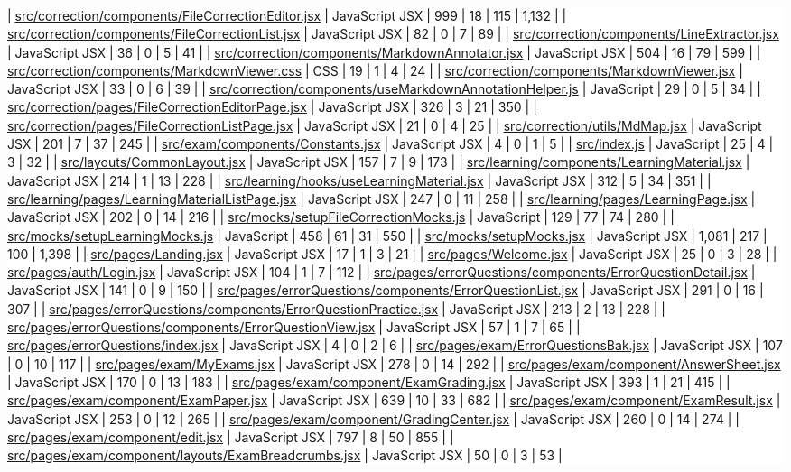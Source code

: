 | [src/correction/components/FileCorrectionEditor.jsx](/src/correction/components/FileCorrectionEditor.jsx) | JavaScript JSX | 999 | 18 | 115 | 1,132 |
| [src/correction/components/FileCorrectionList.jsx](/src/correction/components/FileCorrectionList.jsx) | JavaScript JSX | 82 | 0 | 7 | 89 |
| [src/correction/components/LineExtractor.jsx](/src/correction/components/LineExtractor.jsx) | JavaScript JSX | 36 | 0 | 5 | 41 |
| [src/correction/components/MarkdownAnnotator.jsx](/src/correction/components/MarkdownAnnotator.jsx) | JavaScript JSX | 504 | 16 | 79 | 599 |
| [src/correction/components/MarkdownViewer.css](/src/correction/components/MarkdownViewer.css) | CSS | 19 | 1 | 4 | 24 |
| [src/correction/components/MarkdownViewer.jsx](/src/correction/components/MarkdownViewer.jsx) | JavaScript JSX | 33 | 0 | 6 | 39 |
| [src/correction/components/useMarkdownAnnotationHelper.js](/src/correction/components/useMarkdownAnnotationHelper.js) | JavaScript | 29 | 0 | 5 | 34 |
| [src/correction/pages/FileCorrectionEditorPage.jsx](/src/correction/pages/FileCorrectionEditorPage.jsx) | JavaScript JSX | 326 | 3 | 21 | 350 |
| [src/correction/pages/FileCorrectionListPage.jsx](/src/correction/pages/FileCorrectionListPage.jsx) | JavaScript JSX | 21 | 0 | 4 | 25 |
| [src/correction/utils/MdMap.jsx](/src/correction/utils/MdMap.jsx) | JavaScript JSX | 201 | 7 | 37 | 245 |
| [src/exam/components/Constants.jsx](/src/exam/components/Constants.jsx) | JavaScript JSX | 4 | 0 | 1 | 5 |
| [src/index.js](/src/index.js) | JavaScript | 25 | 4 | 3 | 32 |
| [src/layouts/CommonLayout.jsx](/src/layouts/CommonLayout.jsx) | JavaScript JSX | 157 | 7 | 9 | 173 |
| [src/learning/components/LearningMaterial.jsx](/src/learning/components/LearningMaterial.jsx) | JavaScript JSX | 214 | 1 | 13 | 228 |
| [src/learning/hooks/useLearningMaterial.jsx](/src/learning/hooks/useLearningMaterial.jsx) | JavaScript JSX | 312 | 5 | 34 | 351 |
| [src/learning/pages/LearningMaterialListPage.jsx](/src/learning/pages/LearningMaterialListPage.jsx) | JavaScript JSX | 247 | 0 | 11 | 258 |
| [src/learning/pages/LearningPage.jsx](/src/learning/pages/LearningPage.jsx) | JavaScript JSX | 202 | 0 | 14 | 216 |
| [src/mocks/setupFileCorrectionMocks.js](/src/mocks/setupFileCorrectionMocks.js) | JavaScript | 129 | 77 | 74 | 280 |
| [src/mocks/setupLearningMocks.js](/src/mocks/setupLearningMocks.js) | JavaScript | 458 | 61 | 31 | 550 |
| [src/mocks/setupMocks.jsx](/src/mocks/setupMocks.jsx) | JavaScript JSX | 1,081 | 217 | 100 | 1,398 |
| [src/pages/Landing.jsx](/src/pages/Landing.jsx) | JavaScript JSX | 17 | 1 | 3 | 21 |
| [src/pages/Welcome.jsx](/src/pages/Welcome.jsx) | JavaScript JSX | 25 | 0 | 3 | 28 |
| [src/pages/auth/Login.jsx](/src/pages/auth/Login.jsx) | JavaScript JSX | 104 | 1 | 7 | 112 |
| [src/pages/errorQuestions/components/ErrorQuestionDetail.jsx](/src/pages/errorQuestions/components/ErrorQuestionDetail.jsx) | JavaScript JSX | 141 | 0 | 9 | 150 |
| [src/pages/errorQuestions/components/ErrorQuestionList.jsx](/src/pages/errorQuestions/components/ErrorQuestionList.jsx) | JavaScript JSX | 291 | 0 | 16 | 307 |
| [src/pages/errorQuestions/components/ErrorQuestionPractice.jsx](/src/pages/errorQuestions/components/ErrorQuestionPractice.jsx) | JavaScript JSX | 213 | 2 | 13 | 228 |
| [src/pages/errorQuestions/components/ErrorQuestionView.jsx](/src/pages/errorQuestions/components/ErrorQuestionView.jsx) | JavaScript JSX | 57 | 1 | 7 | 65 |
| [src/pages/errorQuestions/index.jsx](/src/pages/errorQuestions/index.jsx) | JavaScript JSX | 4 | 0 | 2 | 6 |
| [src/pages/exam/ErrorQuestionsBak.jsx](/src/pages/exam/ErrorQuestionsBak.jsx) | JavaScript JSX | 107 | 0 | 10 | 117 |
| [src/pages/exam/MyExams.jsx](/src/pages/exam/MyExams.jsx) | JavaScript JSX | 278 | 0 | 14 | 292 |
| [src/pages/exam/component/AnswerSheet.jsx](/src/pages/exam/component/AnswerSheet.jsx) | JavaScript JSX | 170 | 0 | 13 | 183 |
| [src/pages/exam/component/ExamGrading.jsx](/src/pages/exam/component/ExamGrading.jsx) | JavaScript JSX | 393 | 1 | 21 | 415 |
| [src/pages/exam/component/ExamPaper.jsx](/src/pages/exam/component/ExamPaper.jsx) | JavaScript JSX | 639 | 10 | 33 | 682 |
| [src/pages/exam/component/ExamResult.jsx](/src/pages/exam/component/ExamResult.jsx) | JavaScript JSX | 253 | 0 | 12 | 265 |
| [src/pages/exam/component/GradingCenter.jsx](/src/pages/exam/component/GradingCenter.jsx) | JavaScript JSX | 260 | 0 | 14 | 274 |
| [src/pages/exam/component/edit.jsx](/src/pages/exam/component/edit.jsx) | JavaScript JSX | 797 | 8 | 50 | 855 |
| [src/pages/exam/component/layouts/ExamBreadcrumbs.jsx](/src/pages/exam/component/layouts/ExamBreadcrumbs.jsx) | JavaScript JSX | 50 | 0 | 3 | 53 |